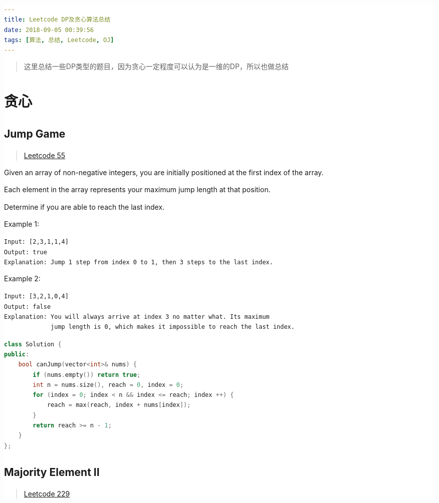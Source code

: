 ```yaml
---
title: Leetcode DP及贪心算法总结
date: 2018-09-05 00:39:56
tags: [算法, 总结, Leetcode, OJ]
---
```

> 这里总结一些DP类型的题目，因为贪心一定程度可以认为是一维的DP，所以也做总结

# 贪心

## Jump Game
> [Leetcode 55](https://leetcode.com/problems/jump-game/description/)

Given an array of non-negative integers, you are initially positioned at the first index of the array.

Each element in the array represents your maximum jump length at that position.

Determine if you are able to reach the last index.

Example 1:
```
Input: [2,3,1,1,4]
Output: true
Explanation: Jump 1 step from index 0 to 1, then 3 steps to the last index.
```

Example 2:
```
Input: [3,2,1,0,4]
Output: false
Explanation: You will always arrive at index 3 no matter what. Its maximum
             jump length is 0, which makes it impossible to reach the last index.
```

``` cpp
class Solution {
public:
    bool canJump(vector<int>& nums) {
        if (nums.empty()) return true;
        int n = nums.size(), reach = 0, index = 0;
        for (index = 0; index < n && index <= reach; index ++) {
            reach = max(reach, index + nums[index]);
        }
        return reach >= n - 1;
    }
};
```

## Majority Element II
> [Leetcode 229](https://leetcode.com/problems/majority-element-ii/description/)
